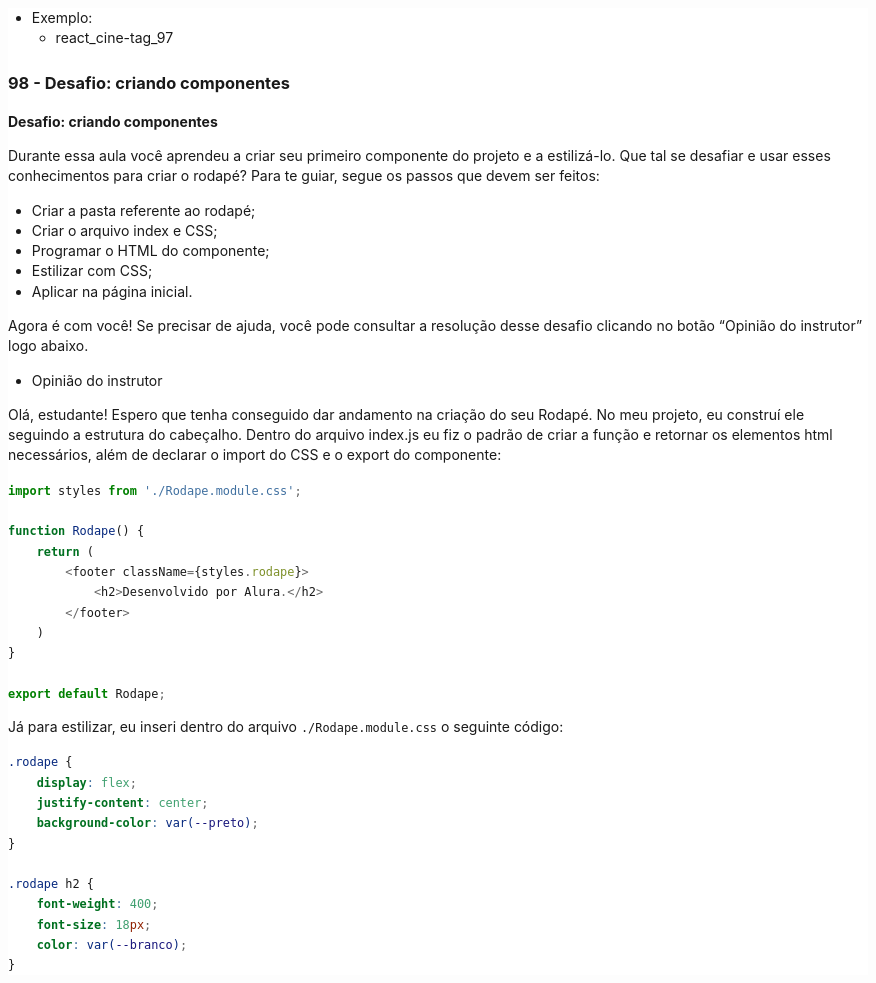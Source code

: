 - Exemplo:
    - react_cine-tag_97


### 98 - Desafio: criando componentes

**Desafio: criando componentes**

Durante essa aula você aprendeu a criar seu primeiro componente do projeto e a estilizá-lo. Que tal se desafiar e usar esses conhecimentos para criar o rodapé? Para te guiar, segue os passos que devem ser feitos:

- Criar a pasta referente ao rodapé;
- Criar o arquivo index e CSS;
- Programar o HTML do componente;
- Estilizar com CSS;
- Aplicar na página inicial.

Agora é com você! Se precisar de ajuda, você pode consultar a resolução desse desafio clicando no botão “Opinião do instrutor” logo abaixo.


- Opinião do instrutor

Olá, estudante! Espero que tenha conseguido dar andamento na criação do seu Rodapé. No meu projeto, eu construí ele seguindo a estrutura do cabeçalho. Dentro do arquivo index.js eu fiz o padrão de criar a função e retornar os elementos html necessários, além de declarar o import do CSS e o export do componente:

```js
import styles from './Rodape.module.css';

function Rodape() {
    return (
        <footer className={styles.rodape}>
            <h2>Desenvolvido por Alura.</h2>
        </footer>
    )
}

export default Rodape;
```

Já para estilizar, eu inseri dentro do arquivo `./Rodape.module.css` o seguinte código:


```css
.rodape {
    display: flex;
    justify-content: center;
    background-color: var(--preto);
}

.rodape h2 {
    font-weight: 400;
    font-size: 18px;
    color: var(--branco);
}
```

